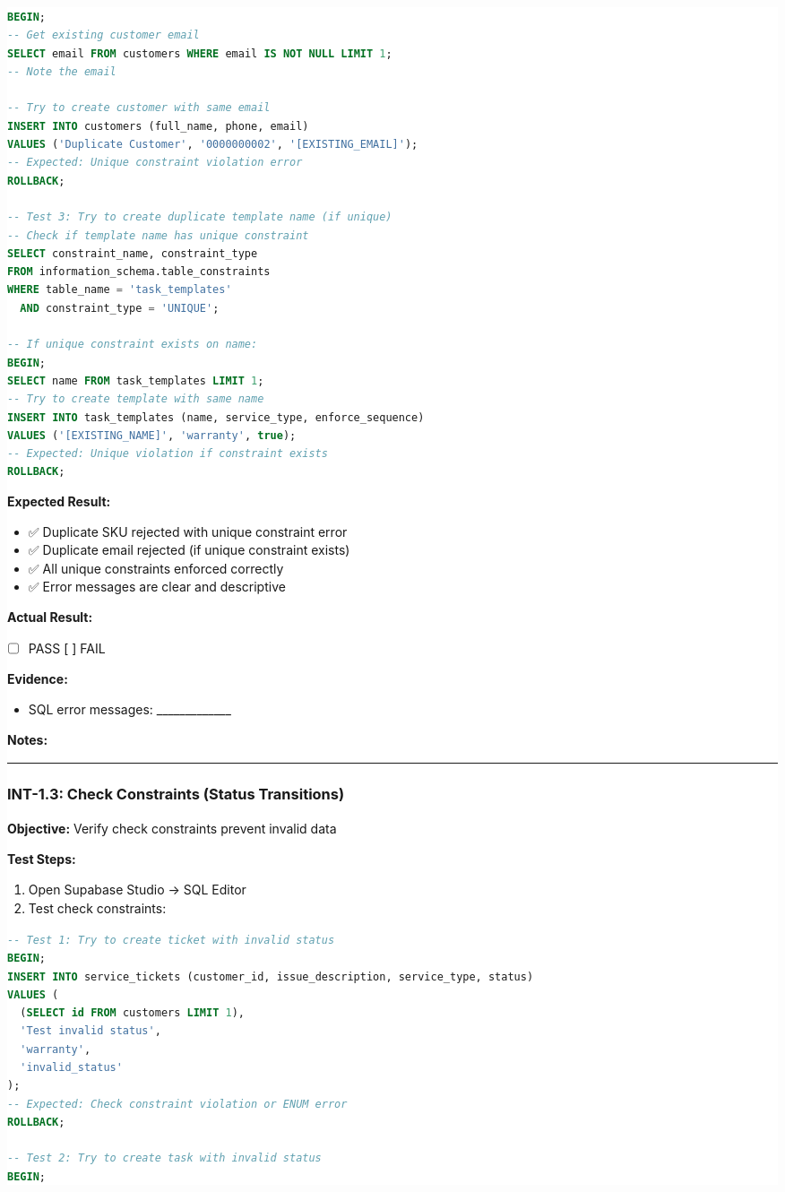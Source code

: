 ```sql
BEGIN;
-- Get existing customer email
SELECT email FROM customers WHERE email IS NOT NULL LIMIT 1;
-- Note the email

-- Try to create customer with same email
INSERT INTO customers (full_name, phone, email)
VALUES ('Duplicate Customer', '0000000002', '[EXISTING_EMAIL]');
-- Expected: Unique constraint violation error
ROLLBACK;

-- Test 3: Try to create duplicate template name (if unique)
-- Check if template name has unique constraint
SELECT constraint_name, constraint_type
FROM information_schema.table_constraints
WHERE table_name = 'task_templates'
  AND constraint_type = 'UNIQUE';

-- If unique constraint exists on name:
BEGIN;
SELECT name FROM task_templates LIMIT 1;
-- Try to create template with same name
INSERT INTO task_templates (name, service_type, enforce_sequence)
VALUES ('[EXISTING_NAME]', 'warranty', true);
-- Expected: Unique violation if constraint exists
ROLLBACK;
```

**Expected Result:**
- ✅ Duplicate SKU rejected with unique constraint error
- ✅ Duplicate email rejected (if unique constraint exists)
- ✅ All unique constraints enforced correctly
- ✅ Error messages are clear and descriptive

**Actual Result:**
- [ ] PASS [ ] FAIL

**Evidence:**
- SQL error messages: _____________

**Notes:**

---

### INT-1.3: Check Constraints (Status Transitions)
**Objective:** Verify check constraints prevent invalid data

**Test Steps:**
1. Open Supabase Studio → SQL Editor
2. Test check constraints:

```sql
-- Test 1: Try to create ticket with invalid status
BEGIN;
INSERT INTO service_tickets (customer_id, issue_description, service_type, status)
VALUES (
  (SELECT id FROM customers LIMIT 1),
  'Test invalid status',
  'warranty',
  'invalid_status'
);
-- Expected: Check constraint violation or ENUM error
ROLLBACK;

-- Test 2: Try to create task with invalid status
BEGIN;
```